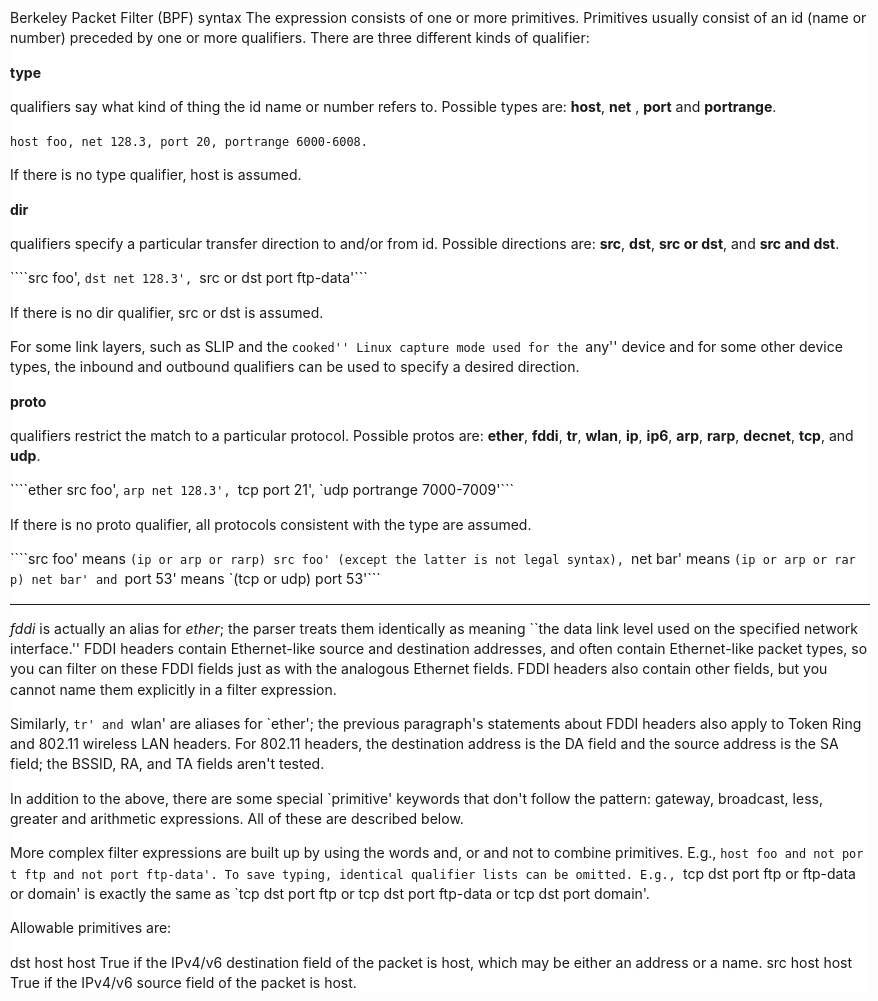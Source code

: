 Berkeley Packet Filter (BPF) syntax
The expression consists of one or more primitives. Primitives usually consist of an id (name or number) preceded by one or more qualifiers. There are three different kinds of qualifier:

**type**

qualifiers say what kind of thing the id name or number refers to. Possible types are:
  **host**, **net** , **port** and **portrange**. 
  
  ```host foo, net 128.3, port 20, portrange 6000-6008.``` 
  
If there is no type qualifier, host is assumed.
      
**dir**

qualifiers specify a particular transfer direction to and/or from id. Possible directions are:
 **src**, **dst**, **src or dst**, and **src and dst**.
 
 ````src foo', `dst net 128.3', `src or dst port ftp-data'``` 
 
 If there is no dir qualifier, src or dst is assumed. 
 
 For some link layers, such as SLIP and the ``cooked'' Linux capture mode used for the ``any'' device and for some other device types, the inbound and outbound qualifiers can be used to specify a desired direction. 

**proto**

qualifiers restrict the match to a particular protocol. Possible protos are: 
 **ether**, **fddi**, **tr**, **wlan**, **ip**, **ip6**, **arp**, **rarp**, **decnet**, **tcp**, and **udp**. 
 
 ````ether src foo', `arp net 128.3', `tcp port 21', `udp portrange 7000-7009'```
 
 If there is no proto qualifier, all protocols consistent with the type are assumed.
 
 ````src foo' means `(ip or arp or rarp) src foo' (except the latter is not legal syntax), `net bar' means `(ip or arp or rarp) net bar' and `port 53' means `(tcp or udp) port 53'```

-------------------------------------------

*fddi* is actually an alias for *ether*; the parser treats them identically as meaning ``the data link level used on the specified network interface.'' FDDI headers contain Ethernet-like source and destination addresses, and often contain Ethernet-like packet types, so you can filter on these FDDI fields just as with the analogous Ethernet fields. FDDI headers also contain other fields, but you cannot name them explicitly in a filter expression.

Similarly, `tr' and `wlan' are aliases for `ether'; the previous paragraph's statements about FDDI headers also apply to Token Ring and 802.11 wireless LAN headers. For 802.11 headers, the destination address is the DA field and the source address is the SA field; the BSSID, RA, and TA fields aren't tested.

In addition to the above, there are some special `primitive' keywords that don't follow the pattern: gateway, broadcast, less, greater and arithmetic expressions. All of these are described below.

More complex filter expressions are built up by using the words and, or and not to combine primitives. E.g., `host foo and not port ftp and not port ftp-data'. To save typing, identical qualifier lists can be omitted. E.g., `tcp dst port ftp or ftp-data or domain' is exactly the same as `tcp dst port ftp or tcp dst port ftp-data or tcp dst port domain'.

Allowable primitives are:

dst host host
    True if the IPv4/v6 destination field of the packet is host, which may be either an address or a name. 
src host host
    True if the IPv4/v6 source field of the packet is host. 
  ```